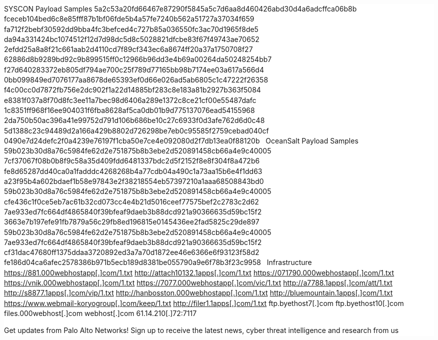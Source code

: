 SYSCON Payload Samples
5a2c53a20fd66467e87290f5845a5c7d6aa8d460426abd30d4a6adcffca06b8b
fceceb104bed6c8e85fff87b1bf06fde5b4a57fe7240b562a51727a37034f659
fa712f2bebf30592dd9bba4fc3befced4c727b85a036550fc3ac70d1965f8de5
da94a331424bc1074512f12d7d98dc5d8c5028821dfcbe83f67f49743ae70652
2efdd25a8a8f21c661aab2d4110cd7f89cf343ec6a8674ff20a37a1750708f27
62886d8b9289bd92c9b899515ff0c12966b96dd3e4b69a00264da50248254bb7
f27d640283372eb805df794ae700c25f789d77165bb98b7174ee03a617a566d4
0bb099849ed7076177aa8678de65393ef0d66e026ad5ab6805c1c47222f26358
f4c00cc0d7872fb756e2dc902f1a22d14885bf283c8e183a81b2927b363f5084
e8381f037a8f70d8fc3ee11a7bec98d6406a289e1372c8ce21cf00e55487dafc
1c8351ff968f16ee904031f6fba8628af5ca0db01b9d775137076ead54155968
2da750b50ac396a41e99752d791d106b686be10c27c6933f0d3afe762d6d0c48
5d1388c23c94489d2a166a429b8802d726298be7eb0c95585f2759cebad040cf
0490e7d24defc2f0a4239e76197f1cba50e7ce4e092080d2f7db13ea0f88120b
 
OceanSalt Payload Samples
59b023b30d8a76c5984fe62d2e751875b8b3ebe2d520891458cb66a4e9c40005
7cf37067f08b0b8f9c58a35d409fdd6481337bdc2d5f2152f8e8f304f8a472b6
fe8d65287dd40ca0a1fadddc4268268b4a77cdb04a490c1a73aa15b6e4f1dd63
a23f95b4a602bdaef1b58e97843e2f38218554eb57397210a1aaa68508843bd0
59b023b30d8a76c5984fe62d2e751875b8b3ebe2d520891458cb66a4e9c40005
cfe436c1f0ce5eb7ac61b32cd073cc4e4b21d5016ceef77575bef2c2783c2d62
7ae933ed7fc664df4865840f39bfeaf9daeb3b88dcd921a90366635d59bc15f2
3663e7b197efe91fb7879a56c29fb8ed196815e0145436ee2fad5825c29de897
59b023b30d8a76c5984fe62d2e751875b8b3ebe2d520891458cb66a4e9c40005
7ae933ed7fc664df4865840f39bfeaf9daeb3b88dcd921a90366635d59bc15f2
cf31dac47680ff1375ddaa3720892ed3a7a70d1872ee46e6366e6f93123f58d2
fe186d04ca6afec2578386b971b5ecb189d8381be055790a9e6f78b3f23c9958
 
Infrastructure
https://881.000webhostapp[.]com/1.txt
http://attach10132.1apps[.]com/1.txt
https://071790.000webhostapp[.]com/1.txt
https://vnik.000webhostapp[.]com/1.txt
https://7077.000webhostapp[.]com/vic/1.txt
http://a7788.1apps[.]com/att/1.txt
http://s8877.1apps[.]com/vip/1.txt
http://hanbosston.000webhostapp[.]com/1.txt
http://bluemountain.1apps[.]com/1.txt
https://www.webmail-koryogroup[.]com/keep/1.txt
http://filer1.1apps[.]com/1.txt
ftp.byethost7[.]com
ftp.byethost10[.]com
files.000webhost[.]com
webhost[.]com
61.14.210[.]72:7117

Get updates from  Palo Alto Networks!
Sign up to receive the latest news, cyber threat intelligence and research from us



